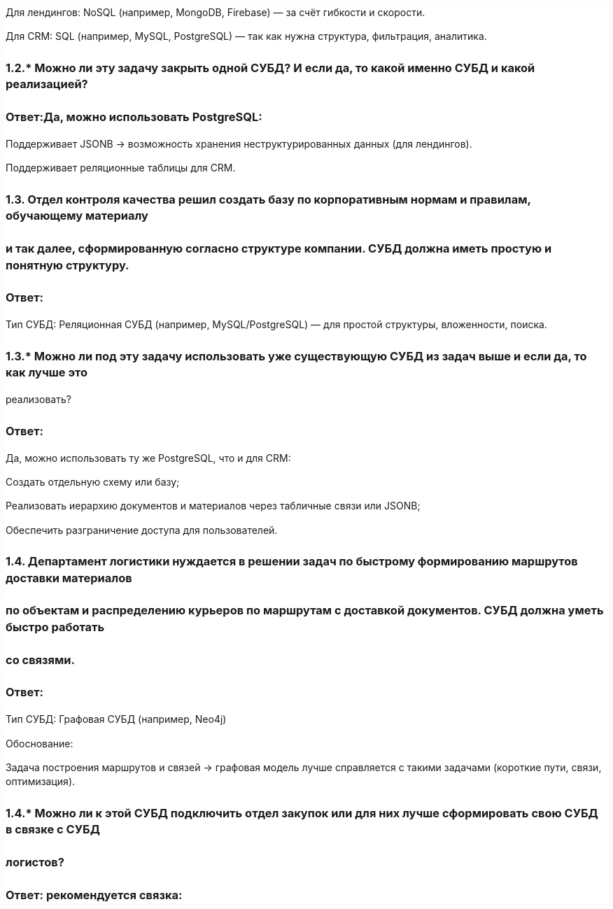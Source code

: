 Для лендингов: NoSQL (например, MongoDB, Firebase) — за счёт гибкости и скорости.

Для CRM: SQL (например, MySQL, PostgreSQL) — так как нужна структура, фильтрация, аналитика.

### 1.2.* Можно ли эту задачу закрыть одной СУБД? И если да, то какой именно СУБД и какой реализацией?
### Ответ:Да, можно использовать PostgreSQL:

Поддерживает JSONB → возможность хранения неструктурированных данных (для лендингов).

Поддерживает реляционные таблицы для CRM.


### 1.3. Отдел контроля качества решил создать базу по корпоративным нормам и правилам, обучающему материалу 
### и так далее, сформированную согласно структуре компании. СУБД должна иметь простую и понятную структуру.
### Ответ:
Тип СУБД: Реляционная СУБД (например, MySQL/PostgreSQL) — для простой структуры, вложенности, поиска.

### 1.3.* Можно ли под эту задачу использовать уже существующую СУБД из задач выше и если да, то как лучше это 
реализовать?
### Ответ:
Да, можно использовать ту же PostgreSQL, что и для CRM:

Создать отдельную схему или базу;

Реализовать иерархию документов и материалов через табличные связи или JSONB;

Обеспечить разграничение доступа для пользователей.

### 1.4. Департамент логистики нуждается в решении задач по быстрому формированию маршрутов доставки материалов 
### по объектам и распределению курьеров по маршрутам с доставкой документов. СУБД должна уметь быстро работать
### со связями.
### Ответ:
Тип СУБД: Графовая СУБД (например, Neo4j)

Обоснование:

Задача построения маршрутов и связей → графовая модель лучше справляется с такими задачами (короткие пути, связи, оптимизация).


### 1.4.* Можно ли к этой СУБД подключить отдел закупок или для них лучше сформировать свою СУБД в связке с СУБД 
### логистов?
### Ответ: рекомендуется связка:
